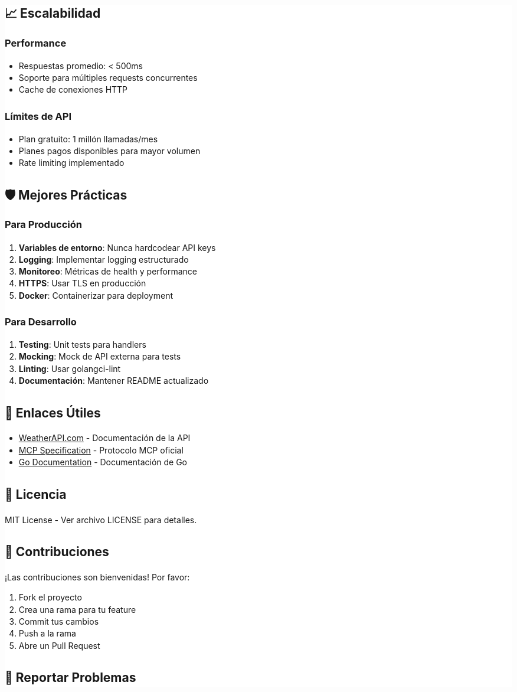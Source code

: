 ## 📈 Escalabilidad

### Performance
- Respuestas promedio: < 500ms
- Soporte para múltiples requests concurrentes
- Cache de conexiones HTTP

### Límites de API
- Plan gratuito: 1 millón llamadas/mes
- Planes pagos disponibles para mayor volumen
- Rate limiting implementado

## 🛡️ Mejores Prácticas

### Para Producción
1. **Variables de entorno**: Nunca hardcodear API keys
2. **Logging**: Implementar logging estructurado
3. **Monitoreo**: Métricas de health y performance
4. **HTTPS**: Usar TLS en producción
5. **Docker**: Containerizar para deployment

### Para Desarrollo
1. **Testing**: Unit tests para handlers
2. **Mocking**: Mock de API externa para tests
3. **Linting**: Usar golangci-lint
4. **Documentación**: Mantener README actualizado

## 🔗 Enlaces Útiles

- [WeatherAPI.com](https://www.weatherapi.com/) - Documentación de la API
- [MCP Specification](https://spec.modelcontextprotocol.io/) - Protocolo MCP oficial
- [Go Documentation](https://golang.org/doc/) - Documentación de Go

## 📄 Licencia

MIT License - Ver archivo LICENSE para detalles.

## 🤝 Contribuciones

¡Las contribuciones son bienvenidas! Por favor:

1. Fork el proyecto
2. Crea una rama para tu feature
3. Commit tus cambios
4. Push a la rama
5. Abre un Pull Request

## 🐛 Reportar Problemas
